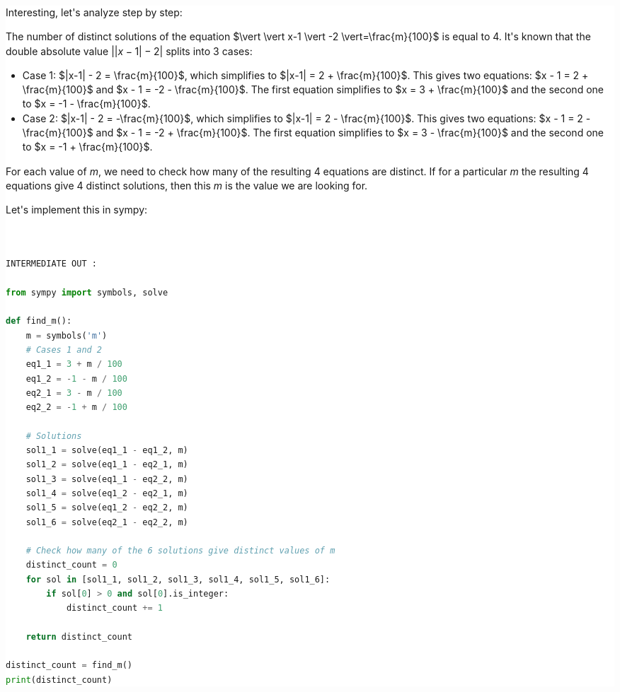 Interesting, let's analyze step by step:



The number of distinct solutions of the equation $\vert \vert x-1 \vert -2 \vert=\frac{m}{100}$ is equal to 4. It's known that the double absolute value $\vert \vert x-1 \vert -2 \vert$ splits into 3 cases:
- Case 1: $|x-1| - 2 = \frac{m}{100}$, which simplifies to $|x-1| = 2 + \frac{m}{100}$. This gives two equations: $x - 1 = 2 + \frac{m}{100}$ and $x - 1 = -2 - \frac{m}{100}$. The first equation simplifies to $x = 3 + \frac{m}{100}$ and the second one to $x = -1 - \frac{m}{100}$.
- Case 2: $|x-1| - 2 = -\frac{m}{100}$, which simplifies to $|x-1| = 2 - \frac{m}{100}$. This gives two equations: $x - 1 = 2 - \frac{m}{100}$ and $x - 1 = -2 + \frac{m}{100}$. The first equation simplifies to $x = 3 - \frac{m}{100}$ and the second one to $x = -1 + \frac{m}{100}$.

For each value of $m$, we need to check how many of the resulting 4 equations are distinct. If for a particular $m$ the resulting 4 equations give 4 distinct solutions, then this $m$ is the value we are looking for.

Let's implement this in sympy:

```python


INTERMEDIATE OUT :

from sympy import symbols, solve

def find_m():
    m = symbols('m')
    # Cases 1 and 2
    eq1_1 = 3 + m / 100
    eq1_2 = -1 - m / 100
    eq2_1 = 3 - m / 100
    eq2_2 = -1 + m / 100

    # Solutions
    sol1_1 = solve(eq1_1 - eq1_2, m)
    sol1_2 = solve(eq1_1 - eq2_1, m)
    sol1_3 = solve(eq1_1 - eq2_2, m)
    sol1_4 = solve(eq1_2 - eq2_1, m)
    sol1_5 = solve(eq1_2 - eq2_2, m)
    sol1_6 = solve(eq2_1 - eq2_2, m)

    # Check how many of the 6 solutions give distinct values of m
    distinct_count = 0
    for sol in [sol1_1, sol1_2, sol1_3, sol1_4, sol1_5, sol1_6]:
        if sol[0] > 0 and sol[0].is_integer:
            distinct_count += 1

    return distinct_count

distinct_count = find_m()
print(distinct_count)
```
